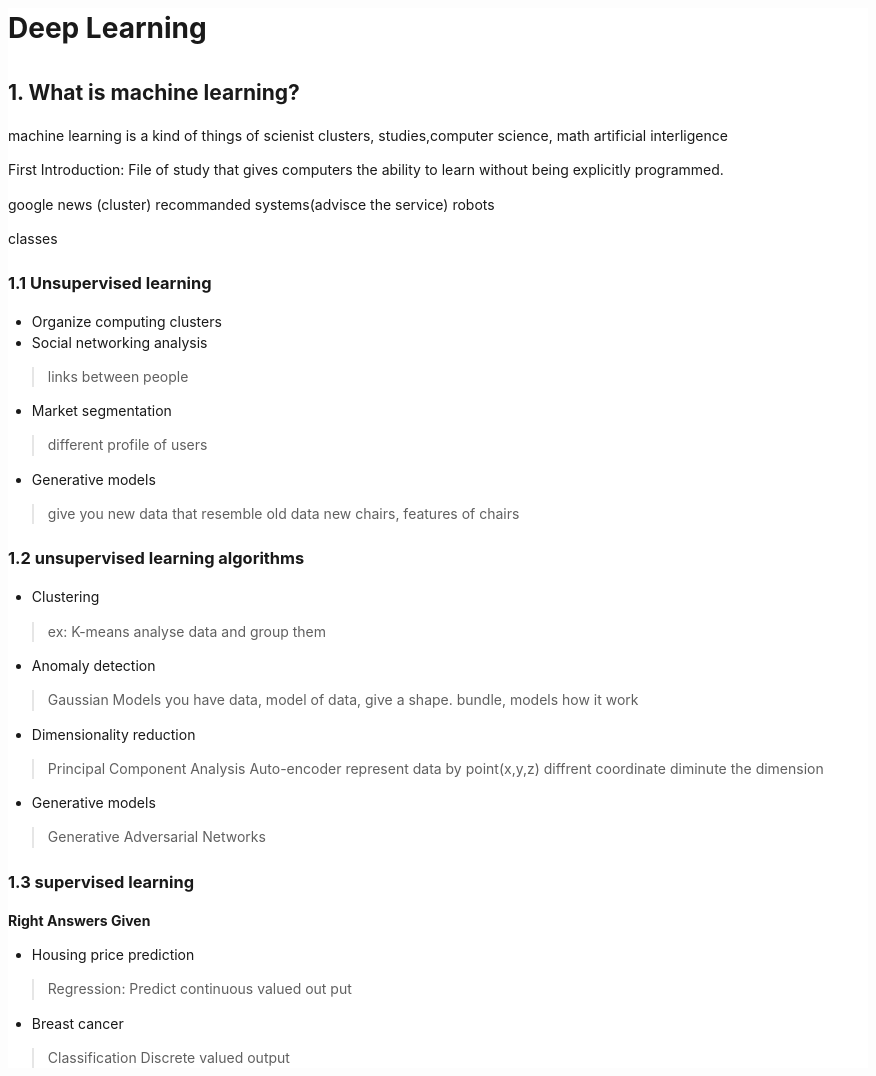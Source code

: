 # Deep Learning

## 1. What is machine learning?
machine learning is a kind of things of scienist
clusters, studies,computer science, math
artificial interligence

First Introduction: File of study that gives computers the ability to learn without 
being explicitly programmed.

google news (cluster)
recommanded systems(advisce the service)
robots

classes
### 1.1 Unsupervised learning


  - Organize computing clusters
  - Social networking analysis
 > links between people
  - Market segmentation
  > different profile of users
  - Generative models
  > give you new data that resemble old data
  >new chairs, features of chairs
 
### 1.2 unsupervised learning algorithms
- Clustering
> ex: K-means
> analyse data and group them
- Anomaly detection
 > Gaussian Models
 >you have data, model of data, give a shape. 
 >bundle, models how it work
- Dimensionality reduction
> Principal Component Analysis
> Auto-encoder
>represent data by point(x,y,z)
>diffrent coordinate
>diminute the dimension
 - Generative models
 > Generative Adversarial Networks
 
### 1.3 supervised learning
**Right Answers Given**
- Housing price prediction
> Regression: Predict
>continuous valued out put
>
- Breast cancer
> Classification
>Discrete valued output
